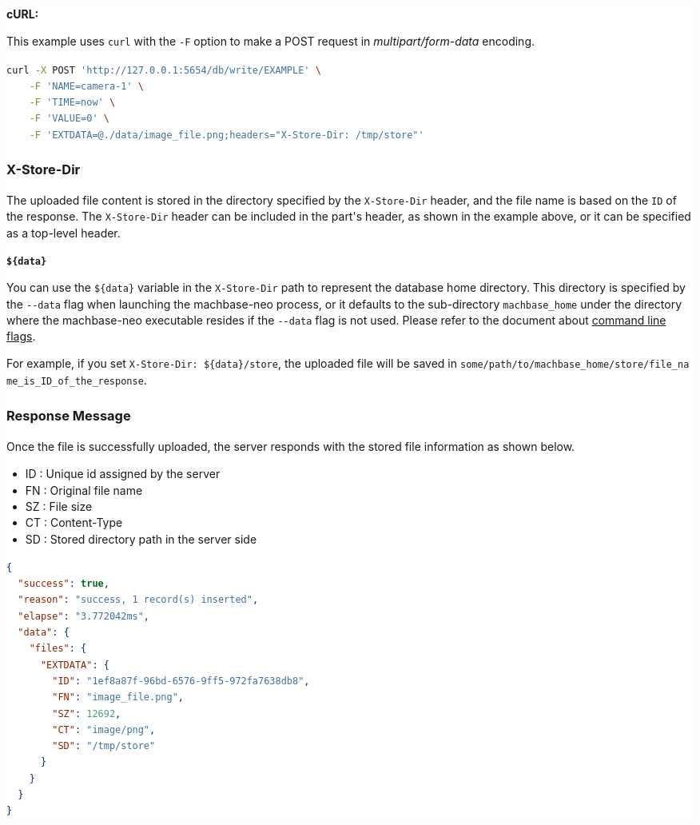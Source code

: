 **cURL:**

This example uses `curl` with the `-F` option to make a POST request in *multipart/form-data* encoding.

```sh
curl -X POST 'http://127.0.0.1:5654/db/write/EXAMPLE' \
    -F 'NAME=camera-1' \
    -F 'TIME=now' \
    -F 'VALUE=0' \
    -F 'EXTDATA=@./data/image_file.png;headers="X-Store-Dir: /tmp/store"'
```

### X-Store-Dir

The uploaded file content is stored in the directory specified by the `X-Store-Dir` header,
and the file name is based on the `ID` of the response.
The `X-Store-Dir` header can be included in the part's header, as shown in the example above,
or it can be specified as a top-level header.

**`${data}`**

You can use the `${data}` variable in the `X-Store-Dir` path to represent the database home directory. This directory is specified by the `--data` flag when launching the machbase-neo process, or it defaults to the sub-directory `machbase_home`  under the directory where the machbase-neo executable resides if the `--data` flag is not used. Please refer to the document about [command line flags](/neo/operations/command-line/).

For example, if you set `X-Store-Dir: ${data}/store`, the uploaded file will be saved in `some/path/to/machbase_home/store/file_name_is_ID_of_the_response`.

### Response Message
Once the file is successfully uploaded, the server responds with the stored file information as shown below.

- ID : Unique id assigned by the server
- FN : Original file name
- SZ : File size
- CT : Content-Type
- SD : Stored directory path in the server side

```json
{
  "success": true,
  "reason": "success, 1 record(s) inserted",
  "elapse": "3.772042ms",
  "data": {
    "files": {
      "EXTDATA": {
        "ID": "1ef8a87f-96bd-6576-9ff5-972fa7638db8",
        "FN": "image_file.png",
        "SZ": 12692,
        "CT": "image/png",
        "SD": "/tmp/store"
      }
    }
  }
}
```

